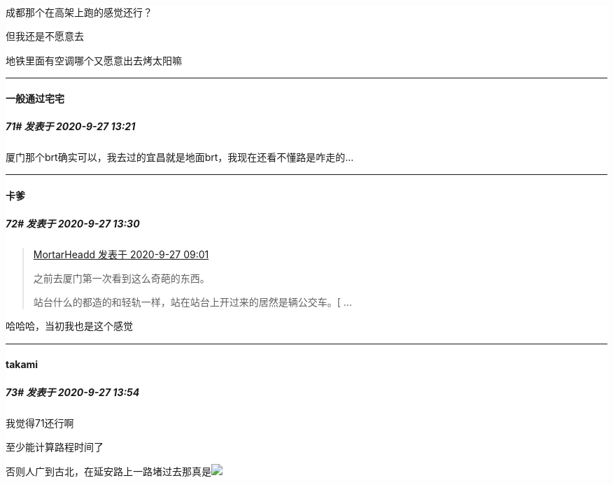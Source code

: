 


成都那个在高架上跑的感觉还行？

但我还是不愿意去

地铁里面有空调哪个又愿意出去烤太阳嘛







*****

####  一般通过宅宅  
##### 71#       发表于 2020-9-27 13:21




厦门那个brt确实可以，我去过的宜昌就是地面brt，我现在还看不懂路是咋走的...







*****

####  卡爹  
##### 72#       发表于 2020-9-27 13:30



<blockquote><a href="httphttps://bbs.saraba1st.com/2b/forum.php?mod=redirect&amp;goto=findpost&amp;pid=48869054&amp;ptid=1962122" target="_blank">MortarHeadd 发表于 2020-9-27 09:01</a>

之前去厦门第一次看到这么奇葩的东西。

站台什么的都造的和轻轨一样，站在站台上开过来的居然是辆公交车。[ ...</blockquote>
哈哈哈，当初我也是这个感觉







*****

####  takami  
##### 73#       发表于 2020-9-27 13:54




我觉得71还行啊

至少能计算路程时间了

否则人广到古北，在延安路上一路堵过去那真是<img src="https://static.saraba1st.com/image/smiley/face2017/048.png" referrerpolicy="no-referrer">



